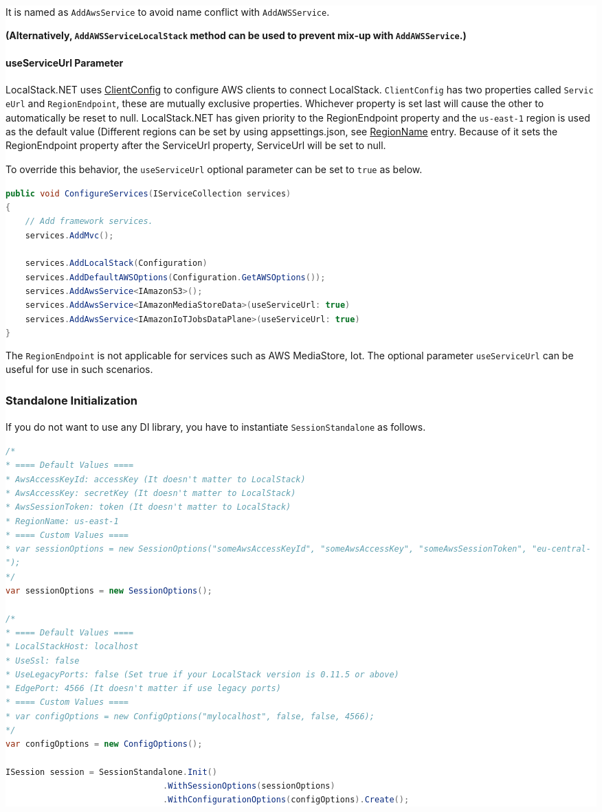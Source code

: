 It is named as `AddAwsService` to avoid name conflict with `AddAWSService`.

<e><b>(Alternatively, `AddAWSServiceLocalStack` method can be used to prevent mix-up with `AddAWSService`.)</b><e>

#### <a name="useserviceurl"></a> useServiceUrl Parameter

LocalStack.NET uses [ClientConfig](https://github.com/aws/aws-sdk-net/blob/master/sdk/src/Core/Amazon.Runtime/ClientConfig.cs) to configure AWS clients to connect LocalStack. `ClientConfig` has two properties called `ServiceUrl` and `RegionEndpoint`, these are mutually exclusive properties. Whichever property is set last will cause the other to automatically be reset to null. LocalStack.NET has given priority to the RegionEndpoint property and the `us-east-1` region is used as the default value (Different regions can be set by using appsettings.json, see [RegionName](#session-regioname) entry. Because of it sets the RegionEndpoint property after the ServiceUrl property, ServiceUrl will be set to null.

To override this behavior, the `useServiceUrl` optional parameter can be set to `true` as below.

```csharp
public void ConfigureServices(IServiceCollection services)
{
    // Add framework services.
    services.AddMvc();

    services.AddLocalStack(Configuration)
    services.AddDefaultAWSOptions(Configuration.GetAWSOptions());
    services.AddAwsService<IAmazonS3>();
    services.AddAwsService<IAmazonMediaStoreData>(useServiceUrl: true)
    services.AddAwsService<IAmazonIoTJobsDataPlane>(useServiceUrl: true)
}
```

The `RegionEndpoint` is not applicable for services such as AWS MediaStore, Iot. The optional parameter `useServiceUrl` can be useful for use in such scenarios.

### <a name="standalone-initialization"></a> Standalone Initialization

If you do not want to use any DI library, you have to instantiate `SessionStandalone` as follows.

```csharp
/*
* ==== Default Values ====
* AwsAccessKeyId: accessKey (It doesn't matter to LocalStack)
* AwsAccessKey: secretKey (It doesn't matter to LocalStack)
* AwsSessionToken: token (It doesn't matter to LocalStack)
* RegionName: us-east-1
* ==== Custom Values ====
* var sessionOptions = new SessionOptions("someAwsAccessKeyId", "someAwsAccessKey", "someAwsSessionToken", "eu-central-");
*/
var sessionOptions = new SessionOptions();

/*
* ==== Default Values ====
* LocalStackHost: localhost
* UseSsl: false
* UseLegacyPorts: false (Set true if your LocalStack version is 0.11.5 or above)
* EdgePort: 4566 (It doesn't matter if use legacy ports)
* ==== Custom Values ====
* var configOptions = new ConfigOptions("mylocalhost", false, false, 4566);
*/
var configOptions = new ConfigOptions();

ISession session = SessionStandalone.Init()
                                .WithSessionOptions(sessionOptions)
                                .WithConfigurationOptions(configOptions).Create();
```